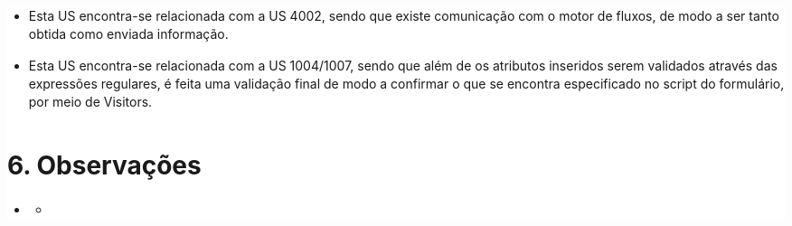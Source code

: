 - Esta US encontra-se relacionada com a US 4002, sendo que existe comunicação com o motor de fluxos, de modo a ser tanto obtida como enviada informação.

- Esta US encontra-se relacionada com a US 1004/1007, sendo que além de os atributos inseridos serem validados através das expressões regulares, é feita uma validação final de modo a confirmar o que se encontra especificado no script do formulário, por meio de Visitors.

# 6. Observações

- -
